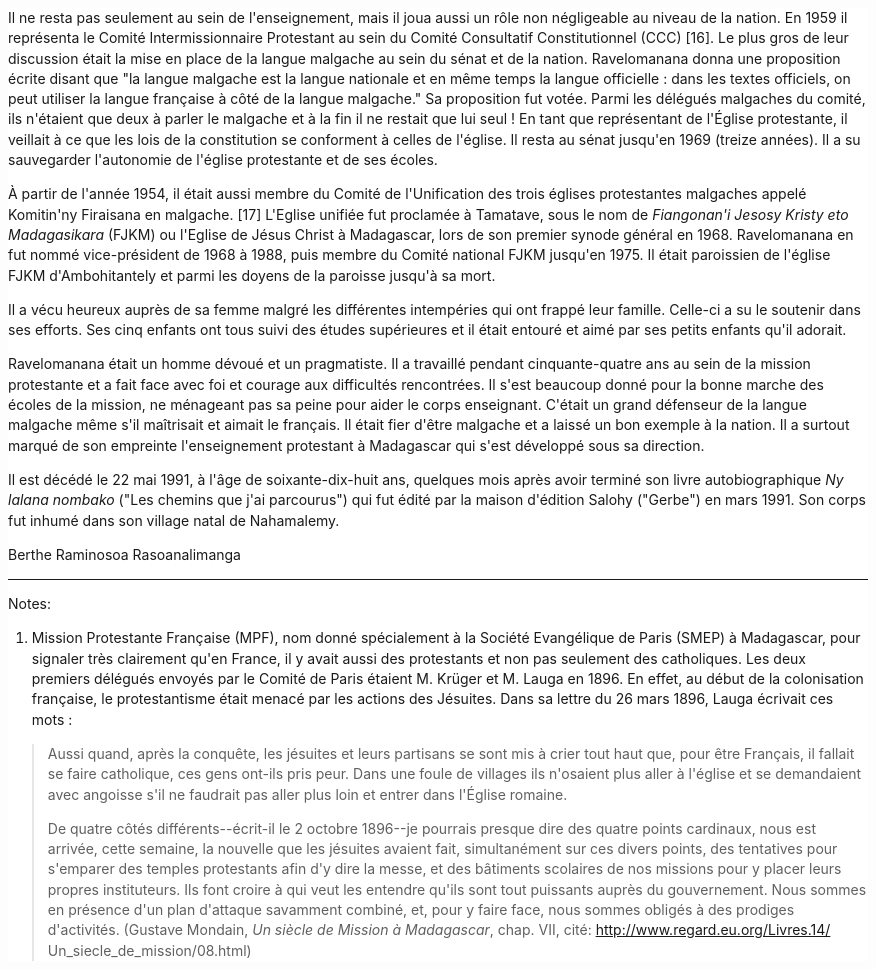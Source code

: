 Il ne resta pas seulement au sein de l'enseignement, mais il joua aussi un rôle non négligeable au niveau de la nation. En 1959 il représenta le Comité Intermissionnaire Protestant au sein du Comité Consultatif Constitutionnel (CCC) [16]. Le plus gros de leur discussion était la mise en place de la langue malgache au sein du sénat et de la nation. Ravelomanana donna une proposition écrite disant que "la langue malgache est la langue nationale et en même temps la langue officielle : dans les textes officiels, on peut utiliser la langue française à côté de la langue malgache." Sa proposition fut votée. Parmi les délégués malgaches du comité, ils n'étaient que deux à parler le malgache et à la fin il ne restait que lui seul ! En tant que représentant de l'Église protestante, il veillait à ce que les lois de la constitution se conforment à celles de l'église. Il resta au sénat jusqu'en 1969 (treize années). Il a su sauvegarder l'autonomie de l'église protestante et de ses écoles.

À partir de l'année 1954, il était aussi membre du Comité de l'Unification des trois églises protestantes malgaches appelé Komitin'ny Firaisana en malgache. [17] L'Eglise unifiée fut proclamée à Tamatave, sous le nom de *Fiangonan'i Jesosy Kristy eto Madagasikara* (FJKM) ou l'Eglise de Jésus Christ à Madagascar, lors de son premier synode général en 1968. Ravelomanana en fut nommé vice-président de 1968 à 1988, puis membre du Comité national FJKM jusqu'en 1975. Il était paroissien de l'église FJKM d'Ambohitantely et parmi les doyens de la paroisse jusqu'à sa mort.

Il a vécu heureux auprès de sa femme malgré les différentes intempéries qui ont frappé leur famille. Celle-ci a su le soutenir dans ses efforts. Ses cinq enfants ont tous suivi des études supérieures et il était entouré et aimé par ses petits enfants qu'il adorait.

Ravelomanana était un homme dévoué et un pragmatiste. Il a travaillé pendant cinquante-quatre ans au sein de la mission protestante et a fait face avec foi et courage aux difficultés rencontrées. Il s'est beaucoup donné pour la bonne marche des écoles de la mission, ne ménageant pas sa peine pour aider le corps enseignant. C'était un grand défenseur de la langue malgache même s'il maîtrisait et aimait le français. Il était fier d'être malgache et a laissé un bon exemple à la nation. Il a surtout marqué de son empreinte l'enseignement protestant à Madagascar qui s'est développé sous sa direction.

Il est décédé le 22 mai 1991, à l'âge de soixante-dix-huit ans, quelques mois après avoir terminé son livre autobiographique *Ny lalana nombako* ("Les chemins que j'ai parcourus") qui fut édité par la maison d'édition Salohy ("Gerbe") en mars 1991. Son corps fut inhumé dans son village natal de Nahamalemy.

Berthe Raminosoa Rasoanalimanga

---

Notes:

1. Mission Protestante Française (MPF), nom donné spécialement à la Société Evangélique de Paris (SMEP) à Madagascar, pour signaler très clairement qu'en France, il y avait aussi des protestants et non pas seulement des catholiques. Les deux premiers délégués envoyés par le Comité de Paris étaient M. Krüger et M. Lauga en 1896. En effet, au début de la colonisation française, le protestantisme était menacé par les actions des Jésuites. Dans sa lettre du 26 mars 1896, Lauga écrivait ces mots :

> Aussi quand, après la conquête, les jésuites et leurs partisans se sont mis à crier tout haut que, pour être Français, il fallait se faire catholique, ces gens ont-ils pris peur. Dans une foule de villages ils n'osaient plus aller à l'église et se demandaient avec angoisse s'il ne faudrait pas aller plus loin et entrer dans l'Église romaine.
>
> De quatre côtés différents--écrit-il le 2 octobre 1896--je pourrais presque dire des quatre points cardinaux, nous est arrivée, cette semaine, la nouvelle que les jésuites avaient fait, simultanément sur ces divers points, des tentatives pour s'emparer des temples protestants afin d'y dire la messe, et des bâtiments scolaires de nos missions pour y placer leurs propres instituteurs. Ils font croire à qui veut les entendre qu'ils sont tout puissants auprès du gouvernement. Nous sommes en présence d'un plan d'attaque savamment combiné, et, pour y faire face, nous sommes obligés à des prodiges d'activités. (Gustave Mondain, *Un siècle de Mission à Madagascar*, chap. VII, cité: http://www.regard.eu.org/Livres.14/ Un_siecle_de_mission/08.html)
